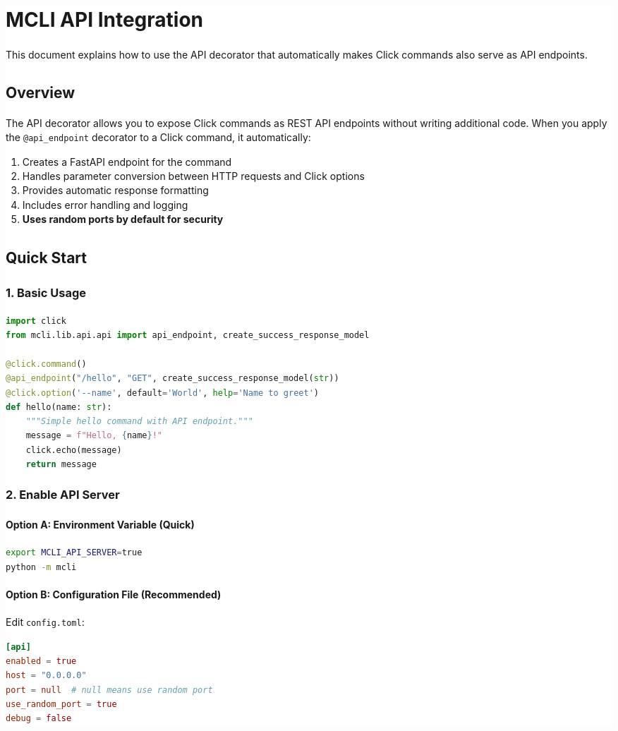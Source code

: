 # MCLI API Integration

This document explains how to use the API decorator that automatically makes Click commands also serve as API endpoints.

## Overview

The API decorator allows you to expose Click commands as REST API endpoints without writing additional code. When you apply the `@api_endpoint` decorator to a Click command, it automatically:

1. Creates a FastAPI endpoint for the command
2. Handles parameter conversion between HTTP requests and Click options
3. Provides automatic response formatting
4. Includes error handling and logging
5. **Uses random ports by default for security**

## Quick Start

### 1. Basic Usage

```python
import click
from mcli.lib.api.api import api_endpoint, create_success_response_model

@click.command()
@api_endpoint("/hello", "GET", create_success_response_model(str))
@click.option('--name', default='World', help='Name to greet')
def hello(name: str):
    """Simple hello command with API endpoint."""
    message = f"Hello, {name}!"
    click.echo(message)
    return message
```

### 2. Enable API Server

#### Option A: Environment Variable (Quick)
```bash
export MCLI_API_SERVER=true
python -m mcli
```

#### Option B: Configuration File (Recommended)
Edit `config.toml`:
```toml
[api]
enabled = true
host = "0.0.0.0"
port = null  # null means use random port
use_random_port = true
debug = false
```
